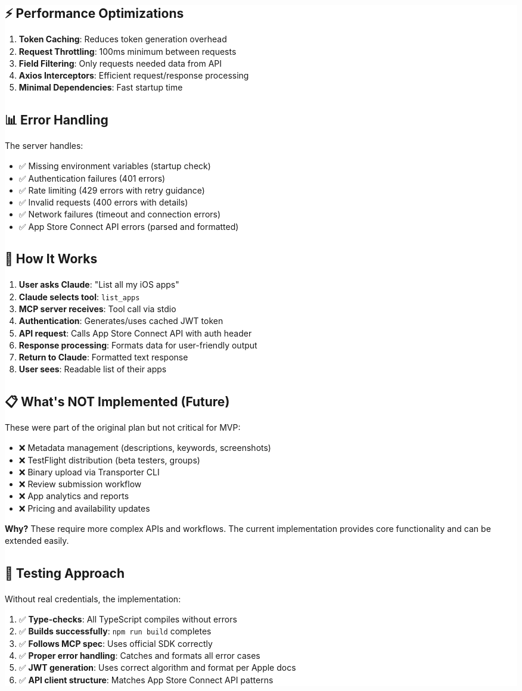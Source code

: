 ## ⚡ Performance Optimizations

1. **Token Caching**: Reduces token generation overhead
2. **Request Throttling**: 100ms minimum between requests
3. **Field Filtering**: Only requests needed data from API
4. **Axios Interceptors**: Efficient request/response processing
5. **Minimal Dependencies**: Fast startup time

## 📊 Error Handling

The server handles:
- ✅ Missing environment variables (startup check)
- ✅ Authentication failures (401 errors)
- ✅ Rate limiting (429 errors with retry guidance)
- ✅ Invalid requests (400 errors with details)
- ✅ Network failures (timeout and connection errors)
- ✅ App Store Connect API errors (parsed and formatted)

## 🚀 How It Works

1. **User asks Claude**: "List all my iOS apps"
2. **Claude selects tool**: `list_apps`
3. **MCP server receives**: Tool call via stdio
4. **Authentication**: Generates/uses cached JWT token
5. **API request**: Calls App Store Connect API with auth header
6. **Response processing**: Formats data for user-friendly output
7. **Return to Claude**: Formatted text response
8. **User sees**: Readable list of their apps

## 📋 What's NOT Implemented (Future)

These were part of the original plan but not critical for MVP:

- ❌ Metadata management (descriptions, keywords, screenshots)
- ❌ TestFlight distribution (beta testers, groups)
- ❌ Binary upload via Transporter CLI
- ❌ Review submission workflow
- ❌ App analytics and reports
- ❌ Pricing and availability updates

**Why?** These require more complex APIs and workflows. The current implementation provides core functionality and can be extended easily.

## 🧪 Testing Approach

Without real credentials, the implementation:

1. ✅ **Type-checks**: All TypeScript compiles without errors
2. ✅ **Builds successfully**: `npm run build` completes
3. ✅ **Follows MCP spec**: Uses official SDK correctly
4. ✅ **Proper error handling**: Catches and formats all error cases
5. ✅ **JWT generation**: Uses correct algorithm and format per Apple docs
6. ✅ **API client structure**: Matches App Store Connect API patterns
